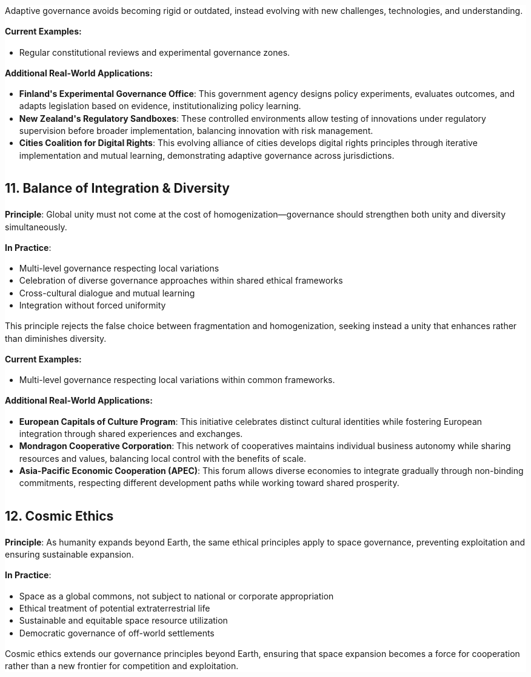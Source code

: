 Adaptive governance avoids becoming rigid or outdated, instead evolving with new challenges, technologies, and understanding.

**Current Examples:**
- Regular constitutional reviews and experimental governance zones.

**Additional Real-World Applications:**
- **Finland's Experimental Governance Office**: This government agency designs policy experiments, evaluates outcomes, and adapts legislation based on evidence, institutionalizing policy learning.
- **New Zealand's Regulatory Sandboxes**: These controlled environments allow testing of innovations under regulatory supervision before broader implementation, balancing innovation with risk management.
- **Cities Coalition for Digital Rights**: This evolving alliance of cities develops digital rights principles through iterative implementation and mutual learning, demonstrating adaptive governance across jurisdictions.

## 11. Balance of Integration & Diversity

**Principle**: Global unity must not come at the cost of homogenization—governance should strengthen both unity and diversity simultaneously.

**In Practice**:
- Multi-level governance respecting local variations
- Celebration of diverse governance approaches within shared ethical frameworks
- Cross-cultural dialogue and mutual learning
- Integration without forced uniformity

This principle rejects the false choice between fragmentation and homogenization, seeking instead a unity that enhances rather than diminishes diversity.

**Current Examples:**
- Multi-level governance respecting local variations within common frameworks.

**Additional Real-World Applications:**
- **European Capitals of Culture Program**: This initiative celebrates distinct cultural identities while fostering European integration through shared experiences and exchanges.
- **Mondragon Cooperative Corporation**: This network of cooperatives maintains individual business autonomy while sharing resources and values, balancing local control with the benefits of scale.
- **Asia-Pacific Economic Cooperation (APEC)**: This forum allows diverse economies to integrate gradually through non-binding commitments, respecting different development paths while working toward shared prosperity.

## 12. Cosmic Ethics

**Principle**: As humanity expands beyond Earth, the same ethical principles apply to space governance, preventing exploitation and ensuring sustainable expansion.

**In Practice**:
- Space as a global commons, not subject to national or corporate appropriation
- Ethical treatment of potential extraterrestrial life
- Sustainable and equitable space resource utilization
- Democratic governance of off-world settlements

Cosmic ethics extends our governance principles beyond Earth, ensuring that space expansion becomes a force for cooperation rather than a new frontier for competition and exploitation.
